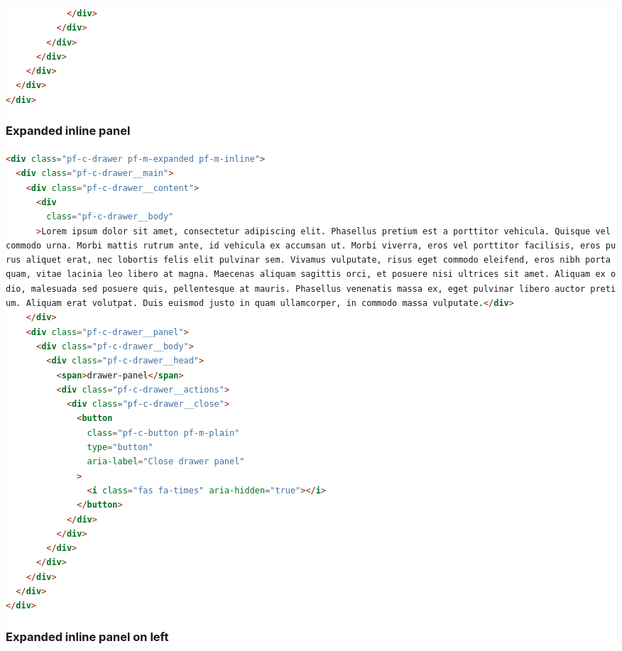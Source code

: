```html
            </div>
          </div>
        </div>
      </div>
    </div>
  </div>
</div>

```

### Expanded inline panel

```html
<div class="pf-c-drawer pf-m-expanded pf-m-inline">
  <div class="pf-c-drawer__main">
    <div class="pf-c-drawer__content">
      <div
        class="pf-c-drawer__body"
      >Lorem ipsum dolor sit amet, consectetur adipiscing elit. Phasellus pretium est a porttitor vehicula. Quisque vel commodo urna. Morbi mattis rutrum ante, id vehicula ex accumsan ut. Morbi viverra, eros vel porttitor facilisis, eros purus aliquet erat, nec lobortis felis elit pulvinar sem. Vivamus vulputate, risus eget commodo eleifend, eros nibh porta quam, vitae lacinia leo libero at magna. Maecenas aliquam sagittis orci, et posuere nisi ultrices sit amet. Aliquam ex odio, malesuada sed posuere quis, pellentesque at mauris. Phasellus venenatis massa ex, eget pulvinar libero auctor pretium. Aliquam erat volutpat. Duis euismod justo in quam ullamcorper, in commodo massa vulputate.</div>
    </div>
    <div class="pf-c-drawer__panel">
      <div class="pf-c-drawer__body">
        <div class="pf-c-drawer__head">
          <span>drawer-panel</span>
          <div class="pf-c-drawer__actions">
            <div class="pf-c-drawer__close">
              <button
                class="pf-c-button pf-m-plain"
                type="button"
                aria-label="Close drawer panel"
              >
                <i class="fas fa-times" aria-hidden="true"></i>
              </button>
            </div>
          </div>
        </div>
      </div>
    </div>
  </div>
</div>

```

### Expanded inline panel on left
